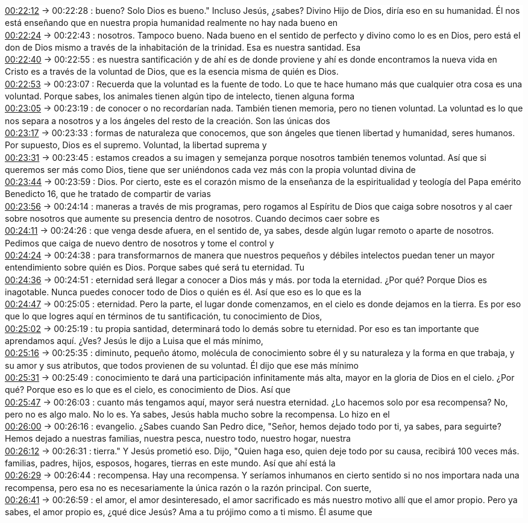 [00:22:12](https://www.youtube.com/watch?v=w0MLoWbGnyM&t=1332.0s&t=1332s) -> 00:22:28 : bueno? Solo Dios es bueno." Incluso Jesús, ¿sabes? Divino Hijo de Dios, diría eso en su humanidad. Él nos está enseñando que en nuestra propia humanidad realmente no hay nada bueno en  
[00:22:24](https://www.youtube.com/watch?v=w0MLoWbGnyM&t=1343.919s&t=1344s) -> 00:22:43 : nosotros. Tampoco bueno. Nada bueno en el sentido de perfecto y divino como lo es en Dios, pero está el don de Dios mismo a través de la inhabitación de la trinidad. Esa es nuestra santidad. Esa  
[00:22:40](https://www.youtube.com/watch?v=w0MLoWbGnyM&t=1359.76s&t=1360s) -> 00:22:55 : es nuestra santificación y de ahí es de donde proviene y ahí es donde encontramos la nueva vida en Cristo es a través de la voluntad de Dios, que es la esencia misma de quién es Dios.  
[00:22:53](https://www.youtube.com/watch?v=w0MLoWbGnyM&t=1372.52s&t=1373s) -> 00:23:07 : Recuerda que la voluntad es la fuente de todo. Lo que te hace humano más que cualquier otra cosa es una voluntad. Porque sabes, los animales tienen algún tipo de intelecto, tienen alguna forma  
[00:23:05](https://www.youtube.com/watch?v=w0MLoWbGnyM&t=1384.72s&t=1385s) -> 00:23:19 : de conocer o no recordarían nada. También tienen memoria, pero no tienen voluntad. La voluntad es lo que nos separa a nosotros y a los ángeles del resto de la creación. Son las únicas dos  
[00:23:17](https://www.youtube.com/watch?v=w0MLoWbGnyM&t=1396.72s&t=1397s) -> 00:23:33 : formas de naturaleza que conocemos, que son ángeles que tienen libertad y humanidad, seres humanos. Por supuesto, Dios es el supremo. Voluntad, la libertad suprema y  
[00:23:31](https://www.youtube.com/watch?v=w0MLoWbGnyM&t=1410.52s&t=1411s) -> 00:23:45 : estamos creados a su imagen y semejanza porque nosotros también tenemos voluntad. Así que si queremos ser más como Dios, tiene que ser uniéndonos cada vez más con la propia voluntad divina de  
[00:23:44](https://www.youtube.com/watch?v=w0MLoWbGnyM&t=1424.08s&t=1424s) -> 00:23:59 : Dios. Por cierto, este es el corazón mismo de la enseñanza de la espiritualidad y teología del Papa emérito Benedicto 16, que he tratado de compartir de varias  
[00:23:56](https://www.youtube.com/watch?v=w0MLoWbGnyM&t=1436.44s&t=1436s) -> 00:24:14 : maneras a través de mis programas, pero rogamos al Espíritu de Dios que caiga sobre nosotros y al caer sobre nosotros que aumente su presencia dentro de nosotros. Cuando decimos caer sobre es  
[00:24:11](https://www.youtube.com/watch?v=w0MLoWbGnyM&t=1451.44s&t=1451s) -> 00:24:26 : que venga desde afuera, en el sentido de, ya sabes, desde algún lugar remoto o aparte de nosotros. Pedimos que caiga de nuevo dentro de nosotros y tome el control y  
[00:24:24](https://www.youtube.com/watch?v=w0MLoWbGnyM&t=1463.84s&t=1464s) -> 00:24:38 : para transformarnos de manera que nuestros pequeños y débiles intelectos puedan tener un mayor entendimiento sobre quién es Dios. Porque sabes qué será tu eternidad. Tu  
[00:24:36](https://www.youtube.com/watch?v=w0MLoWbGnyM&t=1475.76s&t=1476s) -> 00:24:51 : eternidad será llegar a conocer a Dios más y más. por toda la eternidad. ¿Por qué? Porque Dios es inagotable. Nunca puedes conocer todo de Dios o quién es él. Así que eso es lo que es la  
[00:24:47](https://www.youtube.com/watch?v=w0MLoWbGnyM&t=1487.48s&t=1487s) -> 00:25:05 : eternidad. Pero la parte, el lugar donde comenzamos, en el cielo es donde dejamos en la tierra. Es por eso que lo que logres aquí en términos de tu santificación, tu conocimiento de Dios,  
[00:25:02](https://www.youtube.com/watch?v=w0MLoWbGnyM&t=1502.24s&t=1502s) -> 00:25:19 : tu propia santidad, determinará todo lo demás sobre tu eternidad. Por eso es tan importante que aprendamos aquí. ¿Ves? Jesús le dijo a Luisa que el más mínimo,  
[00:25:16](https://www.youtube.com/watch?v=w0MLoWbGnyM&t=1516.24s&t=1516s) -> 00:25:35 : diminuto, pequeño átomo, molécula de conocimiento sobre él y su naturaleza y la forma en que trabaja, y su amor y sus atributos, que todos provienen de su voluntad. Él dijo que ese más mínimo  
[00:25:31](https://www.youtube.com/watch?v=w0MLoWbGnyM&t=1531.12s&t=1531s) -> 00:25:49 : conocimiento te dará una participación infinitamente más alta, mayor en la gloria de Dios en el cielo. ¿Por qué? Porque eso es lo que es el cielo, es conocimiento de Dios. Así que  
[00:25:47](https://www.youtube.com/watch?v=w0MLoWbGnyM&t=1546.88s&t=1547s) -> 00:26:03 : cuanto más tengamos aquí, mayor será nuestra eternidad. ¿Lo hacemos solo por esa recompensa? No, pero no es algo malo. No lo es. Ya sabes, Jesús habla mucho sobre la recompensa. Lo hizo en el  
[00:26:00](https://www.youtube.com/watch?v=w0MLoWbGnyM&t=1560.08s&t=1560s) -> 00:26:16 : evangelio. ¿Sabes cuando San Pedro dice, "Señor, hemos dejado todo por ti, ya sabes, para seguirte? Hemos dejado a nuestras familias, nuestra pesca, nuestro todo, nuestro hogar, nuestra  
[00:26:12](https://www.youtube.com/watch?v=w0MLoWbGnyM&t=1572.2s&t=1572s) -> 00:26:31 : tierra." Y Jesús prometió eso. Dijo, "Quien haga eso, quien deje todo por su causa, recibirá 100 veces más. familias, padres, hijos, esposos, hogares, tierras en este mundo. Así que ahí está la  
[00:26:29](https://www.youtube.com/watch?v=w0MLoWbGnyM&t=1588.64s&t=1589s) -> 00:26:44 : recompensa. Hay una recompensa. Y seríamos inhumanos en cierto sentido si no nos importara nada una recompensa, pero esa no es necesariamente la única razón o la razón principal. Con suerte,  
[00:26:41](https://www.youtube.com/watch?v=w0MLoWbGnyM&t=1601.2s&t=1601s) -> 00:26:59 : el amor, el amor desinteresado, el amor sacrificado es más nuestro motivo allí que el amor propio. Pero ya sabes, el amor propio es, ¿qué dice Jesús? Ama a tu prójimo como a ti mismo. Él asume que  